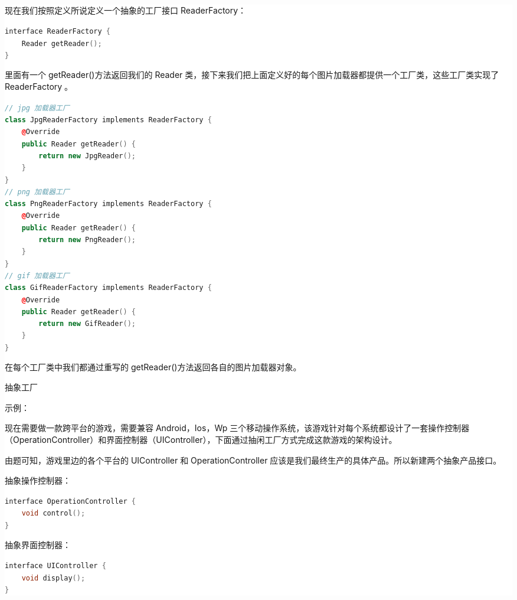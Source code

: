 现在我们按照定义所说定义一个抽象的工厂接口 ReaderFactory：

```cpp
interface ReaderFactory {
    Reader getReader();
}
```

里面有一个 getReader()方法返回我们的 Reader 类，接下来我们把上面定义好的每个图片加载器都提供一个工厂类，这些工厂类实现了 ReaderFactory 。

```cpp
// jpg 加载器工厂
class JpgReaderFactory implements ReaderFactory {
    @Override
    public Reader getReader() {
        return new JpgReader();
    }
}
// png 加载器工厂
class PngReaderFactory implements ReaderFactory {
    @Override
    public Reader getReader() {
        return new PngReader();
    }
}
// gif 加载器工厂
class GifReaderFactory implements ReaderFactory {
    @Override
    public Reader getReader() {
        return new GifReader();
    }
}
```

在每个工厂类中我们都通过重写的 getReader()方法返回各自的图片加载器对象。

抽象工厂

示例：

现在需要做一款跨平台的游戏，需要兼容 Android，Ios，Wp 三个移动操作系统，该游戏针对每个系统都设计了一套操作控制器（OperationController）和界面控制器（UIController），下面通过抽闲工厂方式完成这款游戏的架构设计。

由题可知，游戏里边的各个平台的 UIController 和 OperationController 应该是我们最终生产的具体产品。所以新建两个抽象产品接口。

抽象操作控制器：

```cpp
interface OperationController {
    void control();
}
```

抽象界面控制器：

```cpp
interface UIController {
    void display();
}
```
